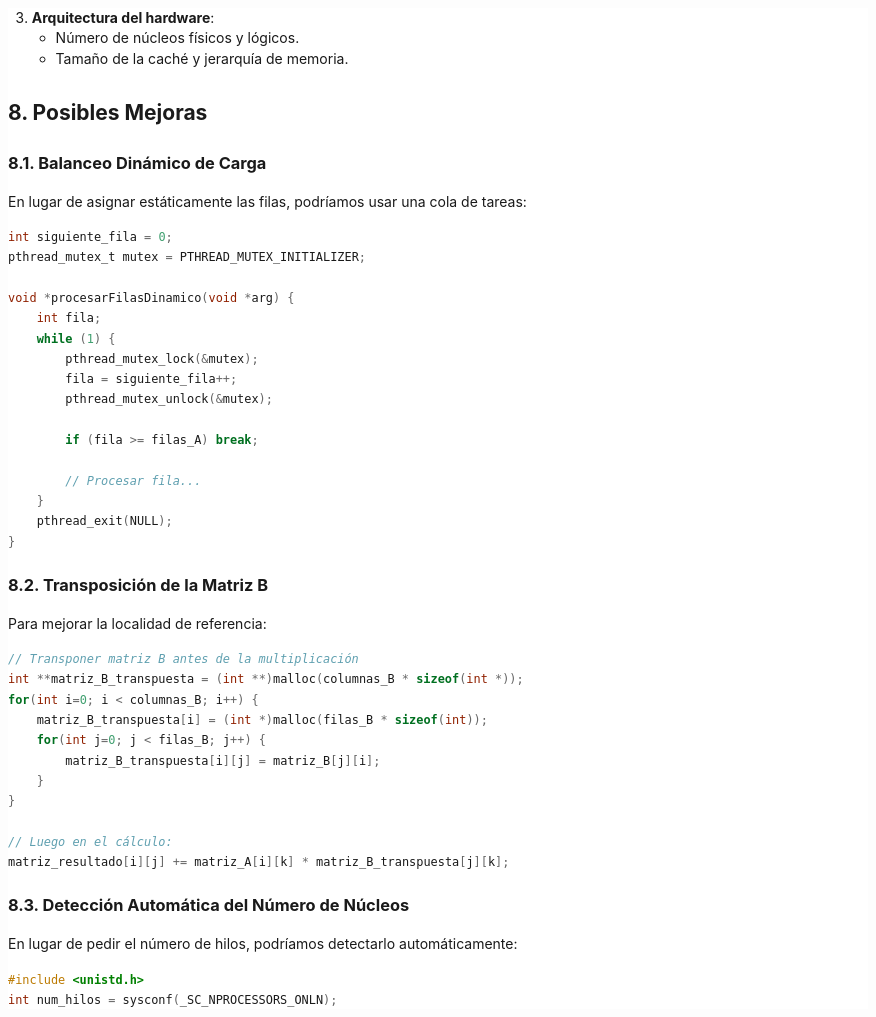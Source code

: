 3. **Arquitectura del hardware**:
   - Número de núcleos físicos y lógicos.
   - Tamaño de la caché y jerarquía de memoria.

## 8. Posibles Mejoras

### 8.1. Balanceo Dinámico de Carga

En lugar de asignar estáticamente las filas, podríamos usar una cola de tareas:

```c
int siguiente_fila = 0;
pthread_mutex_t mutex = PTHREAD_MUTEX_INITIALIZER;

void *procesarFilasDinamico(void *arg) {
    int fila;
    while (1) {
        pthread_mutex_lock(&mutex);
        fila = siguiente_fila++;
        pthread_mutex_unlock(&mutex);
        
        if (fila >= filas_A) break;
        
        // Procesar fila...
    }
    pthread_exit(NULL);
}
```

### 8.2. Transposición de la Matriz B

Para mejorar la localidad de referencia:

```c
// Transponer matriz B antes de la multiplicación
int **matriz_B_transpuesta = (int **)malloc(columnas_B * sizeof(int *));
for(int i=0; i < columnas_B; i++) {
    matriz_B_transpuesta[i] = (int *)malloc(filas_B * sizeof(int));
    for(int j=0; j < filas_B; j++) {
        matriz_B_transpuesta[i][j] = matriz_B[j][i];
    }
}

// Luego en el cálculo:
matriz_resultado[i][j] += matriz_A[i][k] * matriz_B_transpuesta[j][k];
```

### 8.3. Detección Automática del Número de Núcleos

En lugar de pedir el número de hilos, podríamos detectarlo automáticamente:

```c
#include <unistd.h>
int num_hilos = sysconf(_SC_NPROCESSORS_ONLN);
```
